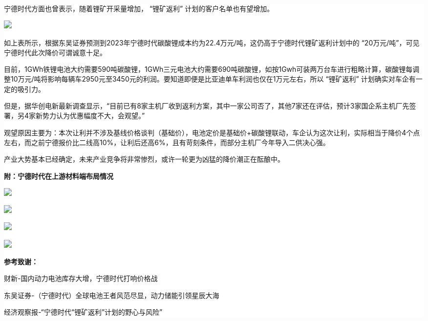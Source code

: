 宁德时代方面也曾表示，随着锂矿开采量增加， “锂矿返利” 计划的客户名单也有望增加。

![](https://inews.gtimg.com/newsapp_bt/0/15696136159/1000)

如上表所示，根据东吴证券预测到2023年宁德时代碳酸锂成本约为22.4万元/吨，这仍高于宁德时代锂矿返利计划中的
“20万元/吨”，可见宁德时代此次降价可谓诚意十足。

目前，1GWh铁锂电池大约需要590吨碳酸锂，1GWh三元电池大约需要690吨碳酸锂，如按1Gwh可装两万台车进行粗略计算，碳酸锂每调整10万元/吨将影响每辆车2950元至3450元的利润。要知道即便是比亚迪单车利润也仅在1万元左右，所以
“锂矿返利” 计划确实对车企有一定的吸引力。

但是，据华创电新最新调查显示，“目前已有8家主机厂收到返利方案，其中一家公司否了，其他7家还在评估，预计3家国企系主机厂先签署，另4家新势力认为优惠幅度不大，会观望。”

观望原因主要为：本次让利并不涉及基线价格谈判（基础价），电池定价是基础价+碳酸锂联动，车企认为这次让利，实际相当于降价4个点左右，而之前宁德报价比二线高10%，让利后还高6%，且有苛刻条件，而部分主机厂今年导入二供决心强。

产业大势基本已经确定，未来产业竞争将非常惨烈，或许一轮更为凶猛的降价潮正在酝酿中。

**附：宁德时代在上游材料端布局情况**

![](https://inews.gtimg.com/newsapp_bt/0/15696136167/1000)

![](https://inews.gtimg.com/newsapp_bt/0/15696136174/1000)

![](https://inews.gtimg.com/newsapp_bt/0/15696136328/1000)

![](https://inews.gtimg.com/newsapp_bt/0/15696136331/1000)

**参考致谢：**

财新-国内动力电池库存大增，宁德时代打响价格战

东吴证券-（宁德时代）全球电池王者风范尽显，动力储能引领星辰大海

经济观察报-“宁德时代“锂矿返利”计划的野心与风险”

